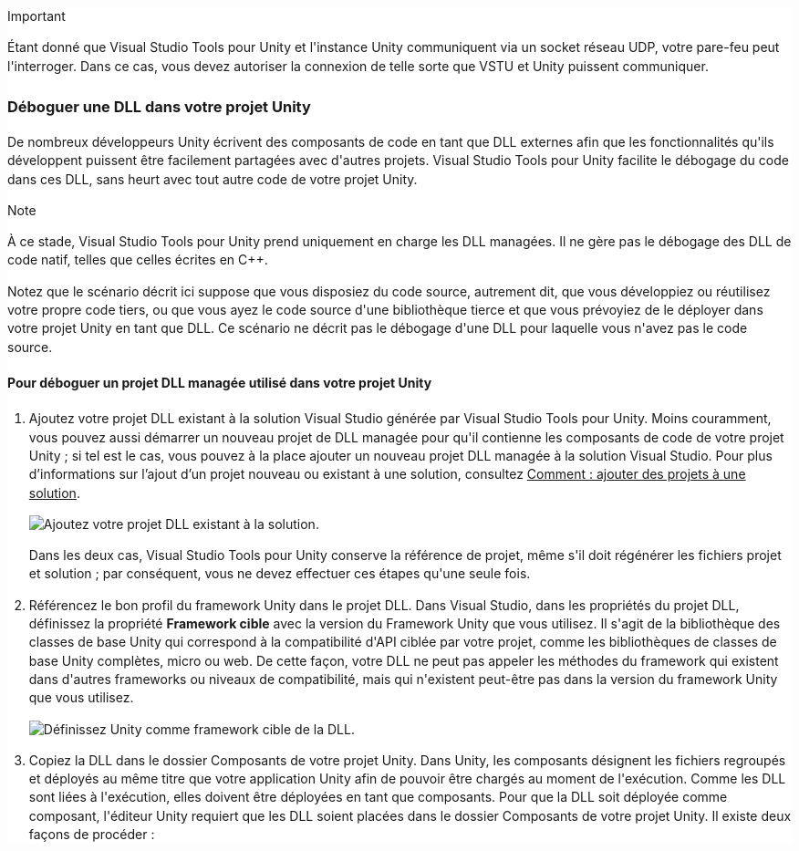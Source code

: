 > [!IMPORTANT]
> Étant donné que Visual Studio Tools pour Unity et l'instance Unity communiquent via un socket réseau UDP, votre pare-feu peut l'interroger. Dans ce cas, vous devez autoriser la connexion de telle sorte que VSTU et Unity puissent communiquer.

### <a name="debug-a-dll-in-your-unity-project"></a>Déboguer une DLL dans votre projet Unity

De nombreux développeurs Unity écrivent des composants de code en tant que DLL externes afin que les fonctionnalités qu'ils développent puissent être facilement partagées avec d'autres projets. Visual Studio Tools pour Unity facilite le débogage du code dans ces DLL, sans heurt avec tout autre code de votre projet Unity.

> [!NOTE]
> À ce stade, Visual Studio Tools pour Unity prend uniquement en charge les DLL managées. Il ne gère pas le débogage des DLL de code natif, telles que celles écrites en C++.

Notez que le scénario décrit ici suppose que vous disposiez du code source, autrement dit, que vous développiez ou réutilisez votre propre code tiers, ou que vous ayez le code source d'une bibliothèque tierce et que vous prévoyiez de le déployer dans votre projet Unity en tant que DLL. Ce scénario ne décrit pas le débogage d'une DLL pour laquelle vous n'avez pas le code source.

#### <a name="to-debug-a-managed-dll-project-used-in-your-unity-project"></a>Pour déboguer un projet DLL managée utilisé dans votre projet Unity

1. Ajoutez votre projet DLL existant à la solution Visual Studio générée par Visual Studio Tools pour Unity. Moins couramment, vous pouvez aussi démarrer un nouveau projet de DLL managée pour qu'il contienne les composants de code de votre projet Unity ; si tel est le cas, vous pouvez à la place ajouter un nouveau projet DLL managée à la solution Visual Studio. Pour plus d’informations sur l’ajout d’un projet nouveau ou existant à une solution, consultez [Comment : ajouter des projets à une solution](https://msdn.microsoft.com/library/ff460187.aspx).

   ![Ajoutez votre projet DLL existant à la solution.](../cross-platform/media/vstu_debugging_dll_add_existing.png "vstu_debugging_dll_add_existing")

   Dans les deux cas, Visual Studio Tools pour Unity conserve la référence de projet, même s'il doit régénérer les fichiers projet et solution ; par conséquent, vous ne devez effectuer ces étapes qu'une seule fois.

2. Référencez le bon profil du framework Unity dans le projet DLL. Dans Visual Studio, dans les propriétés du projet DLL, définissez la propriété **Framework cible** avec la version du Framework Unity que vous utilisez. Il s'agit de la bibliothèque des classes de base Unity qui correspond à la compatibilité d'API ciblée par votre projet, comme les bibliothèques de classes de base Unity complètes, micro ou web. De cette façon, votre DLL ne peut pas appeler les méthodes du framework qui existent dans d'autres frameworks ou niveaux de compatibilité, mais qui n'existent peut-être pas dans la version du framework Unity que vous utilisez.

   ![Définissez Unity comme framework cible de la DLL.](../cross-platform/media/vstu_debugging_dll_target_framework.png "vstu_debugging_dll_target_framework")

3. Copiez la DLL dans le dossier Composants de votre projet Unity. Dans Unity, les composants désignent les fichiers regroupés et déployés au même titre que votre application Unity afin de pouvoir être chargés au moment de l'exécution. Comme les DLL sont liées à l'exécution, elles doivent être déployées en tant que composants. Pour que la DLL soit déployée comme composant, l'éditeur Unity requiert que les DLL soient placées dans le dossier Composants de votre projet Unity. Il existe deux façons de procéder :
